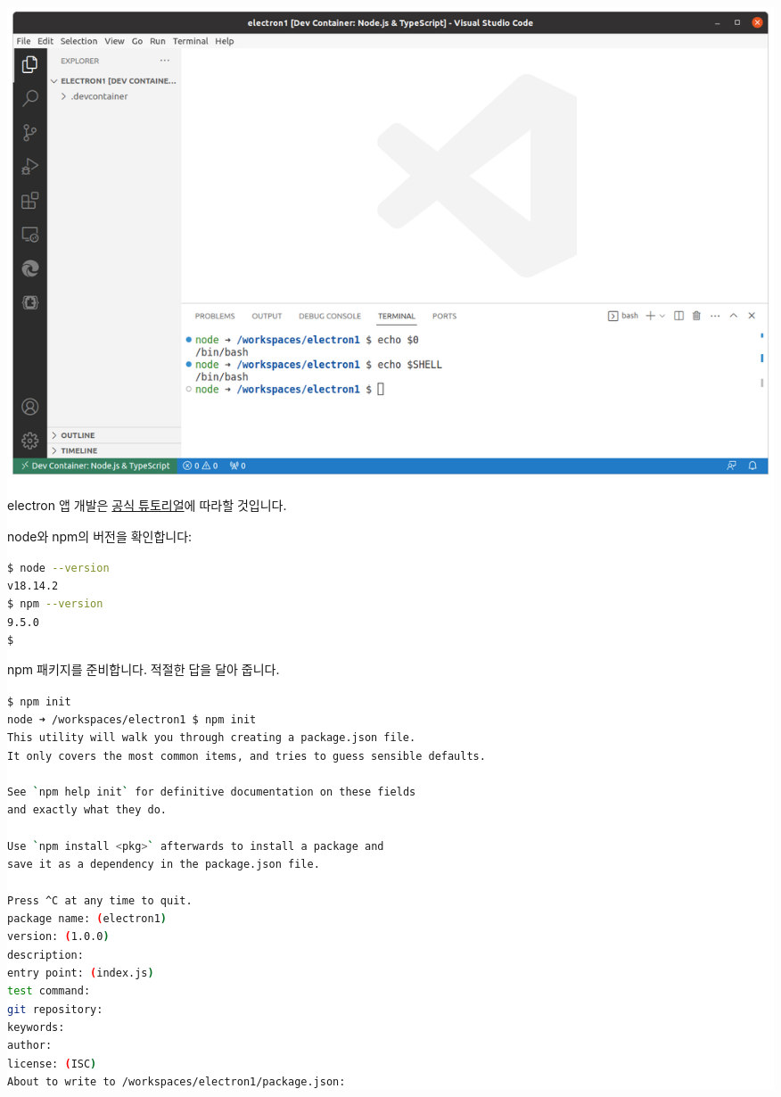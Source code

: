 ![image-20230312012927465](./node-dev-container-2.assets/image-20230312012927465.png)

electron 앱 개발은 [공식 튜토리얼](https://www.electronjs.org/docs/latest/tutorial/quick-start)에 따라할 것입니다.

node와 npm의 버전을 확인합니다:

```sh
$ node --version
v18.14.2
$ npm --version
9.5.0
$
```

npm 패키지를 준비합니다. 적절한 답을 달아 줍니다.

```sh
$ npm init
node ➜ /workspaces/electron1 $ npm init
This utility will walk you through creating a package.json file.
It only covers the most common items, and tries to guess sensible defaults.

See `npm help init` for definitive documentation on these fields
and exactly what they do.

Use `npm install <pkg>` afterwards to install a package and
save it as a dependency in the package.json file.

Press ^C at any time to quit.
package name: (electron1) 
version: (1.0.0) 
description: 
entry point: (index.js) 
test command: 
git repository: 
keywords: 
author: 
license: (ISC) 
About to write to /workspaces/electron1/package.json:
```